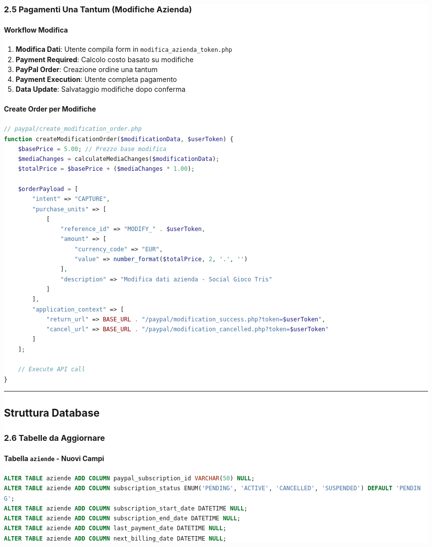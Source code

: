 ### 2.5 Pagamenti Una Tantum (Modifiche Azienda)

#### Workflow Modifica
1. **Modifica Dati**: Utente compila form in `modifica_azienda_token.php`
2. **Payment Required**: Calcolo costo basato su modifiche
3. **PayPal Order**: Creazione ordine una tantum
4. **Payment Execution**: Utente completa pagamento
5. **Data Update**: Salvataggio modifiche dopo conferma

#### Create Order per Modifiche
```php
// paypal/create_modification_order.php
function createModificationOrder($modificationData, $userToken) {
    $basePrice = 5.00; // Prezzo base modifica
    $mediaChanges = calculateMediaChanges($modificationData);
    $totalPrice = $basePrice + ($mediaChanges * 1.00);
    
    $orderPayload = [
        "intent" => "CAPTURE",
        "purchase_units" => [
            [
                "reference_id" => "MODIFY_" . $userToken,
                "amount" => [
                    "currency_code" => "EUR",
                    "value" => number_format($totalPrice, 2, '.', '')
                ],
                "description" => "Modifica dati azienda - Social Gioco Tris"
            ]
        ],
        "application_context" => [
            "return_url" => BASE_URL . "/paypal/modification_success.php?token=$userToken",
            "cancel_url" => BASE_URL . "/paypal/modification_cancelled.php?token=$userToken"
        ]
    ];
    
    // Execute API call
}
```

---

## Struttura Database

### 2.6 Tabelle da Aggiornare

#### Tabella `aziende` - Nuovi Campi
```sql
ALTER TABLE aziende ADD COLUMN paypal_subscription_id VARCHAR(50) NULL;
ALTER TABLE aziende ADD COLUMN subscription_status ENUM('PENDING', 'ACTIVE', 'CANCELLED', 'SUSPENDED') DEFAULT 'PENDING';
ALTER TABLE aziende ADD COLUMN subscription_start_date DATETIME NULL;
ALTER TABLE aziende ADD COLUMN subscription_end_date DATETIME NULL;
ALTER TABLE aziende ADD COLUMN last_payment_date DATETIME NULL;
ALTER TABLE aziende ADD COLUMN next_billing_date DATETIME NULL;
```
